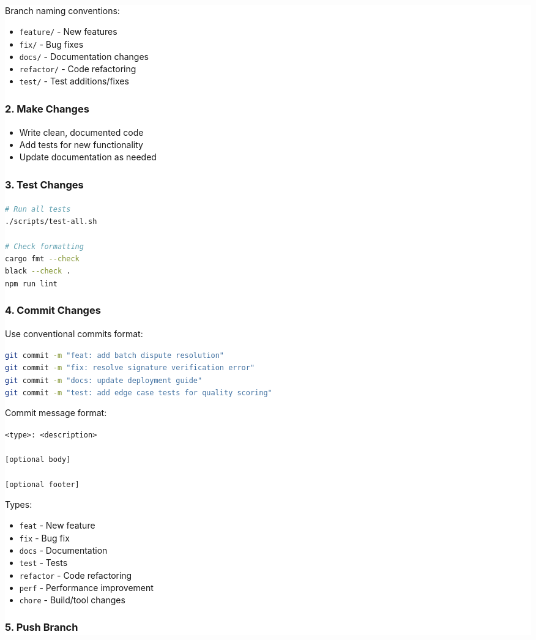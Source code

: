 Branch naming conventions:
- `feature/` - New features
- `fix/` - Bug fixes
- `docs/` - Documentation changes
- `refactor/` - Code refactoring
- `test/` - Test additions/fixes

### 2. Make Changes

- Write clean, documented code
- Add tests for new functionality
- Update documentation as needed

### 3. Test Changes

```bash
# Run all tests
./scripts/test-all.sh

# Check formatting
cargo fmt --check
black --check .
npm run lint
```

### 4. Commit Changes

Use conventional commits format:

```bash
git commit -m "feat: add batch dispute resolution"
git commit -m "fix: resolve signature verification error"
git commit -m "docs: update deployment guide"
git commit -m "test: add edge case tests for quality scoring"
```

Commit message format:
```
<type>: <description>

[optional body]

[optional footer]
```

Types:
- `feat` - New feature
- `fix` - Bug fix
- `docs` - Documentation
- `test` - Tests
- `refactor` - Code refactoring
- `perf` - Performance improvement
- `chore` - Build/tool changes

### 5. Push Branch
